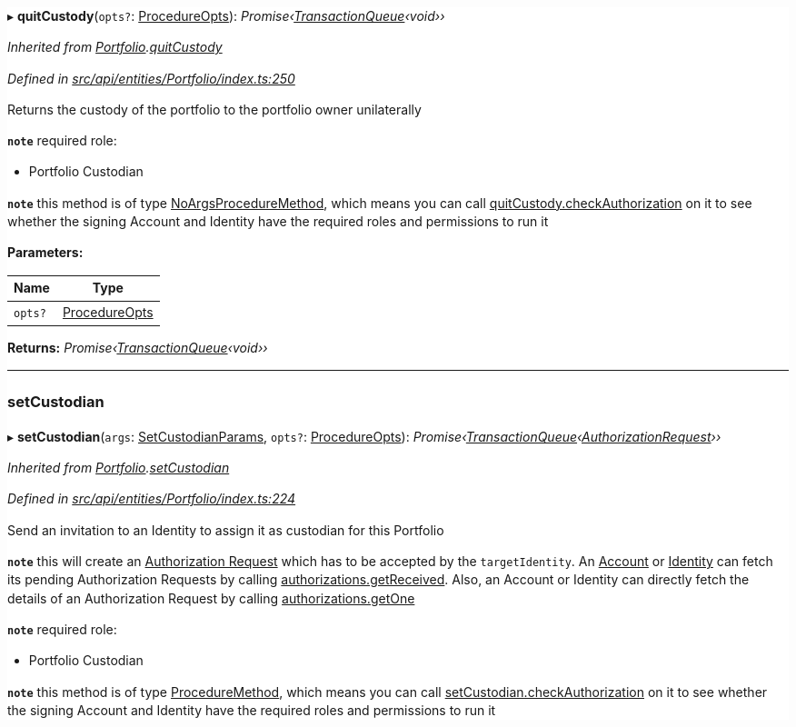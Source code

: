 ▸ **quitCustody**(`opts?`: [ProcedureOpts](../interfaces/procedureopts.md)): *Promise‹[TransactionQueue](transactionqueue.md)‹void››*

*Inherited from [Portfolio](portfolio.md).[quitCustody](portfolio.md#quitcustody)*

*Defined in [src/api/entities/Portfolio/index.ts:250](https://github.com/PolymathNetwork/polymesh-sdk/blob/4f2fd432/src/api/entities/Portfolio/index.ts#L250)*

Returns the custody of the portfolio to the portfolio owner unilaterally

**`note`** required role:
  - Portfolio Custodian

**`note`** this method is of type [NoArgsProcedureMethod](../interfaces/noargsproceduremethod.md), which means you can call [quitCustody.checkAuthorization](../interfaces/noargsproceduremethod.md#checkauthorization)
  on it to see whether the signing Account and Identity have the required roles and permissions to run it

**Parameters:**

Name | Type |
------ | ------ |
`opts?` | [ProcedureOpts](../interfaces/procedureopts.md) |

**Returns:** *Promise‹[TransactionQueue](transactionqueue.md)‹void››*

___

###  setCustodian

▸ **setCustodian**(`args`: [SetCustodianParams](../interfaces/setcustodianparams.md), `opts?`: [ProcedureOpts](../interfaces/procedureopts.md)): *Promise‹[TransactionQueue](transactionqueue.md)‹[AuthorizationRequest](authorizationrequest.md)››*

*Inherited from [Portfolio](portfolio.md).[setCustodian](portfolio.md#setcustodian)*

*Defined in [src/api/entities/Portfolio/index.ts:224](https://github.com/PolymathNetwork/polymesh-sdk/blob/4f2fd432/src/api/entities/Portfolio/index.ts#L224)*

Send an invitation to an Identity to assign it as custodian for this Portfolio

**`note`** this will create an [Authorization Request](authorizationrequest.md) which has to be accepted by the `targetIdentity`.
  An [Account](../enums/signertype.md#account) or [Identity](../enums/roletype.md#identity) can fetch its pending Authorization Requests by calling [authorizations.getReceived](authorizations.md#getreceived).
  Also, an Account or Identity can directly fetch the details of an Authorization Request by calling [authorizations.getOne](authorizations.md#getone)

**`note`** required role:
  - Portfolio Custodian

**`note`** this method is of type [ProcedureMethod](../interfaces/proceduremethod.md), which means you can call [setCustodian.checkAuthorization](../interfaces/proceduremethod.md#checkauthorization)
  on it to see whether the signing Account and Identity have the required roles and permissions to run it
